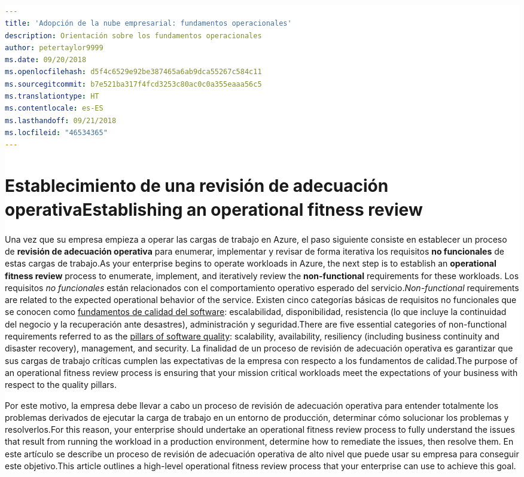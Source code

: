 ```yaml
---
title: 'Adopción de la nube empresarial: fundamentos operacionales'
description: Orientación sobre los fundamentos operacionales
author: petertaylor9999
ms.date: 09/20/2018
ms.openlocfilehash: d5f4c6529e92be387465a6ab9dca55267c584c11
ms.sourcegitcommit: b7e521ba317f4fcd3253c80ac0c0a355eaaa56c5
ms.translationtype: HT
ms.contentlocale: es-ES
ms.lasthandoff: 09/21/2018
ms.locfileid: "46534365"
---
```

# <a name="establishing-an-operational-fitness-review"></a><span data-ttu-id="1f02b-103">Establecimiento de una revisión de adecuación operativa</span><span class="sxs-lookup"><span data-stu-id="1f02b-103">Establishing an operational fitness review</span></span>

<span data-ttu-id="1f02b-104">Una vez que su empresa empieza a operar las cargas de trabajo en Azure, el paso siguiente consiste en establecer un proceso de **revisión de adecuación operativa** para enumerar, implementar y revisar de forma iterativa los requisitos **no funcionales** de estas cargas de trabajo.</span><span class="sxs-lookup"><span data-stu-id="1f02b-104">As your enterprise begins to operate workloads in Azure, the next step is to establish an **operational fitness review** process to enumerate, implement, and iteratively review the **non-functional** requirements for these workloads.</span></span> <span data-ttu-id="1f02b-105">Los requisitos _no funcionales_ están relacionados con el comportamiento operativo esperado del servicio.</span><span class="sxs-lookup"><span data-stu-id="1f02b-105">_Non-functional_ requirements are related to the expected operational behavior of the service.</span></span> <span data-ttu-id="1f02b-106">Existen cinco categorías básicas de requisitos no funcionales que se conocen como [fundamentos de calidad del software](../../guide/pillars.md): escalabilidad, disponibilidad, resistencia (lo que incluye la continuidad del negocio y la recuperación ante desastres), administración y seguridad.</span><span class="sxs-lookup"><span data-stu-id="1f02b-106">There are five essential categories of non-functional requirements referred to as the [pillars of software quality](../../guide/pillars.md): scalability, availability, resiliency (including business continuity and disaster recovery), management, and security.</span></span> <span data-ttu-id="1f02b-107">La finalidad de un proceso de revisión de adecuación operativa es garantizar que sus cargas de trabajo críticas cumplen las expectativas de la empresa con respecto a los fundamentos de calidad.</span><span class="sxs-lookup"><span data-stu-id="1f02b-107">The purpose of an operational fitness review process is ensuring that your mission critical workloads meet the expectations of your business with respect to the quality pillars.</span></span>

<span data-ttu-id="1f02b-108">Por este motivo, la empresa debe llevar a cabo un proceso de revisión de adecuación operativa para entender totalmente los problemas derivados de ejecutar la carga de trabajo en un entorno de producción, determinar cómo solucionar los problemas y resolverlos.</span><span class="sxs-lookup"><span data-stu-id="1f02b-108">For this reason,  your enterprise should undertake an operational fitness review process to fully understand the issues that result from running the workload in a production environment, determine how to remediate the issues, then resolve them.</span></span> <span data-ttu-id="1f02b-109">En este artículo se describe un proceso de revisión de adecuación operativa de alto nivel que puede usar su empresa para conseguir este objetivo.</span><span class="sxs-lookup"><span data-stu-id="1f02b-109">This article outlines a high-level operational fitness review process that your enterprise can use to achieve this goal.</span></span>
